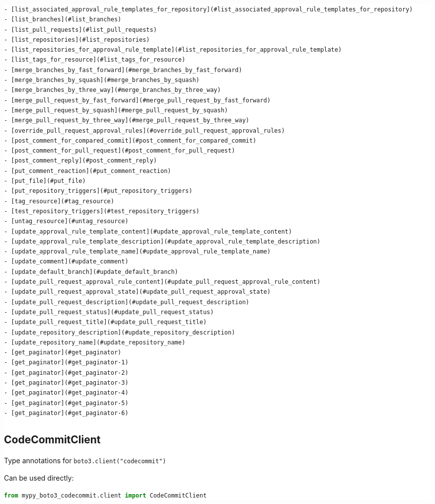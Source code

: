     - [list_associated_approval_rule_templates_for_repository](#list_associated_approval_rule_templates_for_repository)
    - [list_branches](#list_branches)
    - [list_pull_requests](#list_pull_requests)
    - [list_repositories](#list_repositories)
    - [list_repositories_for_approval_rule_template](#list_repositories_for_approval_rule_template)
    - [list_tags_for_resource](#list_tags_for_resource)
    - [merge_branches_by_fast_forward](#merge_branches_by_fast_forward)
    - [merge_branches_by_squash](#merge_branches_by_squash)
    - [merge_branches_by_three_way](#merge_branches_by_three_way)
    - [merge_pull_request_by_fast_forward](#merge_pull_request_by_fast_forward)
    - [merge_pull_request_by_squash](#merge_pull_request_by_squash)
    - [merge_pull_request_by_three_way](#merge_pull_request_by_three_way)
    - [override_pull_request_approval_rules](#override_pull_request_approval_rules)
    - [post_comment_for_compared_commit](#post_comment_for_compared_commit)
    - [post_comment_for_pull_request](#post_comment_for_pull_request)
    - [post_comment_reply](#post_comment_reply)
    - [put_comment_reaction](#put_comment_reaction)
    - [put_file](#put_file)
    - [put_repository_triggers](#put_repository_triggers)
    - [tag_resource](#tag_resource)
    - [test_repository_triggers](#test_repository_triggers)
    - [untag_resource](#untag_resource)
    - [update_approval_rule_template_content](#update_approval_rule_template_content)
    - [update_approval_rule_template_description](#update_approval_rule_template_description)
    - [update_approval_rule_template_name](#update_approval_rule_template_name)
    - [update_comment](#update_comment)
    - [update_default_branch](#update_default_branch)
    - [update_pull_request_approval_rule_content](#update_pull_request_approval_rule_content)
    - [update_pull_request_approval_state](#update_pull_request_approval_state)
    - [update_pull_request_description](#update_pull_request_description)
    - [update_pull_request_status](#update_pull_request_status)
    - [update_pull_request_title](#update_pull_request_title)
    - [update_repository_description](#update_repository_description)
    - [update_repository_name](#update_repository_name)
    - [get_paginator](#get_paginator)
    - [get_paginator](#get_paginator-1)
    - [get_paginator](#get_paginator-2)
    - [get_paginator](#get_paginator-3)
    - [get_paginator](#get_paginator-4)
    - [get_paginator](#get_paginator-5)
    - [get_paginator](#get_paginator-6)

## CodeCommitClient

Type annotations for `boto3.client("codecommit")`

Can be used directly:

```python
from mypy_boto3_codecommit.client import CodeCommitClient
```
